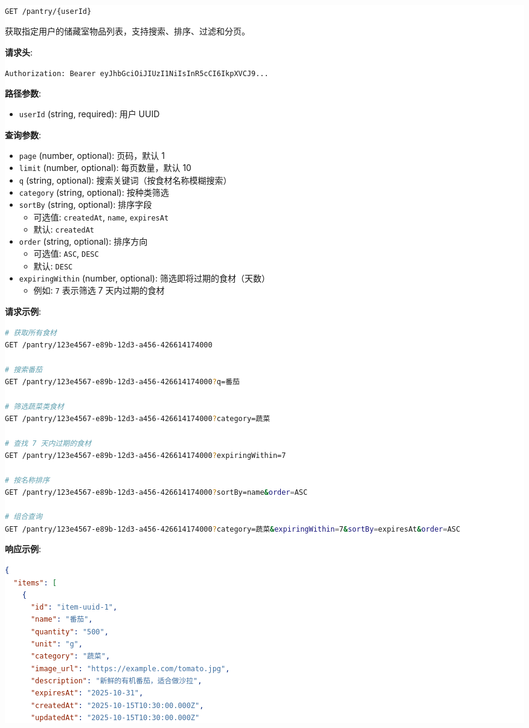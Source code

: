```http
GET /pantry/{userId}
```

获取指定用户的储藏室物品列表，支持搜索、排序、过滤和分页。

**请求头**:

```
Authorization: Bearer eyJhbGciOiJIUzI1NiIsInR5cCI6IkpXVCJ9...
```

**路径参数**:

- `userId` (string, required): 用户 UUID

**查询参数**:

- `page` (number, optional): 页码，默认 1
- `limit` (number, optional): 每页数量，默认 10
- `q` (string, optional): 搜索关键词（按食材名称模糊搜索）
- `category` (string, optional): 按种类筛选
- `sortBy` (string, optional): 排序字段
  - 可选值: `createdAt`, `name`, `expiresAt`
  - 默认: `createdAt`
- `order` (string, optional): 排序方向
  - 可选值: `ASC`, `DESC`
  - 默认: `DESC`
- `expiringWithin` (number, optional): 筛选即将过期的食材（天数）
  - 例如: `7` 表示筛选 7 天内过期的食材

**请求示例**:

```bash
# 获取所有食材
GET /pantry/123e4567-e89b-12d3-a456-426614174000

# 搜索番茄
GET /pantry/123e4567-e89b-12d3-a456-426614174000?q=番茄

# 筛选蔬菜类食材
GET /pantry/123e4567-e89b-12d3-a456-426614174000?category=蔬菜

# 查找 7 天内过期的食材
GET /pantry/123e4567-e89b-12d3-a456-426614174000?expiringWithin=7

# 按名称排序
GET /pantry/123e4567-e89b-12d3-a456-426614174000?sortBy=name&order=ASC

# 组合查询
GET /pantry/123e4567-e89b-12d3-a456-426614174000?category=蔬菜&expiringWithin=7&sortBy=expiresAt&order=ASC
```

**响应示例**:

```json
{
  "items": [
    {
      "id": "item-uuid-1",
      "name": "番茄",
      "quantity": "500",
      "unit": "g",
      "category": "蔬菜",
      "image_url": "https://example.com/tomato.jpg",
      "description": "新鲜的有机番茄，适合做沙拉",
      "expiresAt": "2025-10-31",
      "createdAt": "2025-10-15T10:30:00.000Z",
      "updatedAt": "2025-10-15T10:30:00.000Z"
```